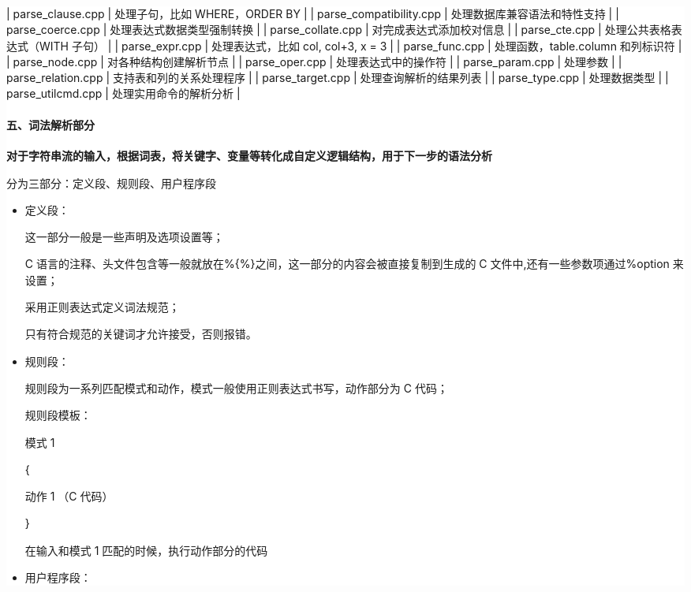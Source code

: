| parse_clause.cpp        | 处理子句，比如 WHERE，ORDER BY             |
| parse_compatibility.cpp | 处理数据库兼容语法和特性支持               |
| parse_coerce.cpp        | 处理表达式数据类型强制转换                 |
| parse_collate.cpp       | 对完成表达式添加校对信息                   |
| parse_cte.cpp           | 处理公共表格表达式（WITH 子句）            |
| parse_expr.cpp          | 处理表达式，比如 col, col+3, x = 3         |
| parse_func.cpp          | 处理函数，table.column 和列标识符          |
| parse_node.cpp          | 对各种结构创建解析节点                     |
| parse_oper.cpp          | 处理表达式中的操作符                       |
| parse_param.cpp         | 处理参数                                   |
| parse_relation.cpp      | 支持表和列的关系处理程序                   |
| parse_target.cpp        | 处理查询解析的结果列表                     |
| parse_type.cpp          | 处理数据类型                               |
| parse_utilcmd.cpp       | 处理实用命令的解析分析                     |

#### 五、词法解析部分

**对于字符串流的输入，根据词表，将关键字、变量等转化成自定义逻辑结构，用于下一步的语法分析**

分为三部分：定义段、规则段、用户程序段

- 定义段：

  这一部分一般是一些声明及选项设置等；

  C 语言的注释、头文件包含等一般就放在%{%}之间，这一部分的内容会被直接复制到生成的 C 文件中,还有一些参数项通过%option 来设置；

  采用正则表达式定义词法规范；

  只有符合规范的关键词才允许接受，否则报错。

- 规则段：

  规则段为一系列匹配模式和动作，模式一般使用正则表达式书写，动作部分为 C 代码；

  规则段模板：

  模式 1

  {

  动作 1 （C 代码）

  }

  在输入和模式 1 匹配的时候，执行动作部分的代码

- 用户程序段：
